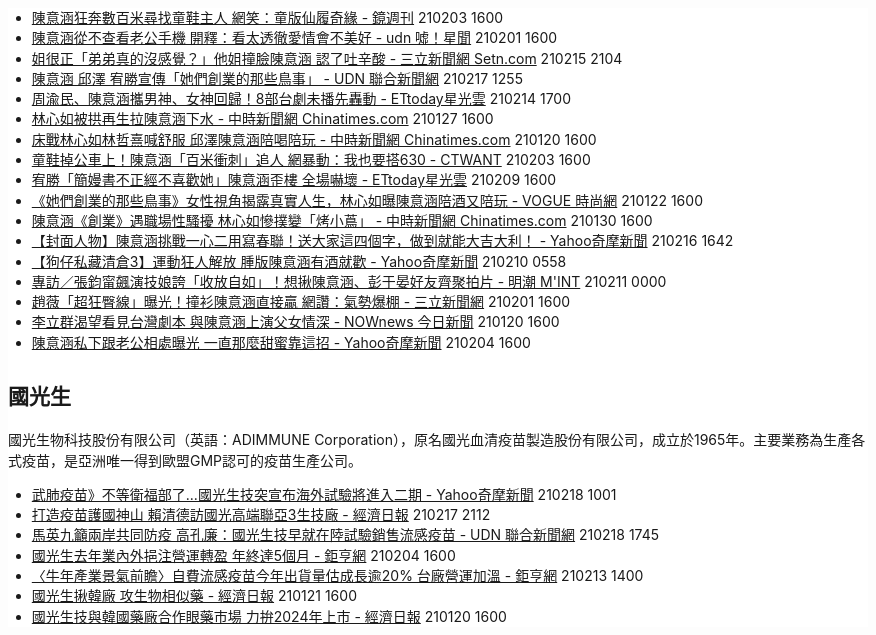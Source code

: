 - [陳意涵狂奔數百米尋找童鞋主人 網笑：童版仙履奇緣 - 鏡週刊](https://www.mirrormedia.mg/story/20210204ent014/ "陳意涵狂奔數百米尋找童鞋主人 網笑：童版仙履奇緣 - 鏡週刊") 210203 1600
- [陳意涵從不查看老公手機 開釋：看太透徹愛情會不美好 - udn 噓！星聞](https://stars.udn.com/star/story/10090/5223177 "陳意涵從不查看老公手機 開釋：看太透徹愛情會不美好 - udn 噓！星聞") 210201 1600
- [姐很正「弟弟真的沒感覺？」他姐撞臉陳意涵 認了吐辛酸 - 三立新聞網 Setn.com](https://www.setn.com/News.aspx?NewsID=897668 "姐很正「弟弟真的沒感覺？」他姐撞臉陳意涵 認了吐辛酸 - 三立新聞網 Setn.com") 210215 2104
- [陳意涵 邱澤 宥勝宣傳「她們創業的那些鳥事」 - UDN 聯合新聞網](https://stars.udn.com/star/story/10091/5255252?from=udn-ch1_breaknews-1-cate8-news "陳意涵 邱澤 宥勝宣傳「她們創業的那些鳥事」 - UDN 聯合新聞網") 210217 1255
- [周渝民、陳意涵攜男神、女神回歸！8部台劇未播先轟動 - ETtoday星光雲](https://star.ettoday.net/news/1901737 "周渝民、陳意涵攜男神、女神回歸！8部台劇未播先轟動 - ETtoday星光雲") 210214 1700
- [林心如被拱再生拉陳意涵下水 - 中時新聞網 Chinatimes.com](https://www.chinatimes.com/newspapers/20210127000688-260112 "林心如被拱再生拉陳意涵下水 - 中時新聞網 Chinatimes.com") 210127 1600
- [床戰林心如林哲熹喊舒服 邱澤陳意涵陪喝陪玩 - 中時新聞網 Chinatimes.com](https://www.chinatimes.com/realtimenews/20210120005084-260404 "床戰林心如林哲熹喊舒服 邱澤陳意涵陪喝陪玩 - 中時新聞網 Chinatimes.com") 210120 1600
- [童鞋掉公車上！陳意涵「百米衝刺」追人 網暴動：我也要搭630 - CTWANT](https://www.ctwant.com/article/100328 "童鞋掉公車上！陳意涵「百米衝刺」追人 網暴動：我也要搭630 - CTWANT") 210203 1600
- [宥勝「簡嫚書不正經不喜歡她」陳意涵歪樓 全場嚇壞 - ETtoday星光雲](https://star.ettoday.net/news/1917701 "宥勝「簡嫚書不正經不喜歡她」陳意涵歪樓 全場嚇壞 - ETtoday星光雲") 210209 1600
- [《她們創業的那些鳥事》女性視角揭露真實人生，林心如曝陳意涵陪酒又陪玩 - VOGUE 時尚網](https://www.vogue.com.tw/entertainment/article/the-arc-of-life-ivy-chen "《她們創業的那些鳥事》女性視角揭露真實人生，林心如曝陳意涵陪酒又陪玩 - VOGUE 時尚網") 210122 1600
- [陳意涵《創業》遇職場性騷擾 林心如慘撲變「烤小蔦」 - 中時新聞網 Chinatimes.com](https://www.chinatimes.com/realtimenews/20210130002111-260404 "陳意涵《創業》遇職場性騷擾 林心如慘撲變「烤小蔦」 - 中時新聞網 Chinatimes.com") 210130 1600
- [【封面人物】陳意涵挑戰一心二用寫春聯！送大家這四個字，做到就能大吉大利！ - Yahoo奇摩新聞](https://tw.tv.yahoo.com/%E5%B0%81%E9%9D%A2%E4%BA%BA%E7%89%A9-%E9%99%B3%E6%84%8F%E6%B6%B5%E6%8C%91%E6%88%B0-%E5%BF%83%E4%BA%8C%E7%94%A8%E5%AF%AB%E6%98%A5%E8%81%AF-%E9%80%81%E5%A4%A7%E5%AE%B6%E9%80%99%E5%9B%9B%E5%80%8B%E5%AD%97-%E5%81%9A%E5%88%B0%E5%B0%B1%E8%83%BD%E5%A4%A7%E5%90%89%E5%A4%A7%E5%88%A9-081048721.html "【封面人物】陳意涵挑戰一心二用寫春聯！送大家這四個字，做到就能大吉大利！ - Yahoo奇摩新聞") 210216 1642
- [【狗仔私藏清倉3】運動狂人解放 腫版陳意涵有酒就歡 - Yahoo奇摩新聞](https://tw.news.yahoo.com/%E7%8B%97%E4%BB%94%E7%A7%81%E8%97%8F%E6%B8%85%E5%80%893-%E9%81%8B%E5%8B%95%E7%8B%82%E4%BA%BA%E8%A7%A3%E6%94%BE-%E8%85%AB%E7%89%88%E9%99%B3%E6%84%8F%E6%B6%B5%E6%9C%89%E9%85%92%E5%B0%B1%E6%AD%A1-215857751.html "【狗仔私藏清倉3】運動狂人解放 腫版陳意涵有酒就歡 - Yahoo奇摩新聞") 210210 0558
- [專訪／張鈞甯飆演技娘誇「收放自如」！想揪陳意涵、彭于晏好友齊聚拍片 - 明潮 M'INT](https://www.mingweekly.com/entertainment/movie/content-23291.html "專訪／張鈞甯飆演技娘誇「收放自如」！想揪陳意涵、彭于晏好友齊聚拍片 - 明潮 M'INT") 210211 0000
- [趙薇「超狂臀線」曝光！撞衫陳意涵直接贏 網讚：氣勢爆棚 - 三立新聞網](https://www.setn.com/News.aspx?NewsID=891513 "趙薇「超狂臀線」曝光！撞衫陳意涵直接贏 網讚：氣勢爆棚 - 三立新聞網") 210201 1600
- [李立群渴望看見台灣劇本 與陳意涵上演父女情深 - NOWnews 今日新聞](https://www.nownews.com/news/5169595 "李立群渴望看見台灣劇本 與陳意涵上演父女情深 - NOWnews 今日新聞") 210120 1600
- [陳意涵私下跟老公相處曝光 一直那麼甜蜜靠這招 - Yahoo奇摩新聞](https://tw.news.yahoo.com/%E9%99%B3%E6%84%8F%E6%B6%B5%E7%A7%81%E4%B8%8B%E8%B7%9F%E8%80%81%E5%85%AC%E7%9B%B8%E8%99%95%E6%9B%9D%E5%85%89-%E7%9B%B4%E9%82%A3%E9%BA%BC%E7%94%9C%E8%9C%9C%E9%9D%A0%E9%80%99%E6%8B%9B-070254624.html "陳意涵私下跟老公相處曝光 一直那麼甜蜜靠這招 - Yahoo奇摩新聞") 210204 1600

## 國光生

國光生物科技股份有限公司（英語：ADIMMUNE Corporation），原名國光血清疫苗製造股份有限公司，成立於1965年。主要業務為生產各式疫苗，是亞洲唯一得到歐盟GMP認可的疫苗生產公司。
- [武肺疫苗》不等衛福部了...國光生技突宣布海外試驗將進入二期 - Yahoo奇摩新聞](https://tw.news.yahoo.com/%E6%AD%A6%E8%82%BA%E7%96%AB%E8%8B%97-%E4%B8%8D%E7%AD%89%E8%A1%9B%E7%A6%8F%E9%83%A8%E4%BA%86-%E5%9C%8B%E5%85%89%E7%94%9F%E6%8A%80%E7%AA%81%E5%AE%A3%E5%B8%83%E6%B5%B7%E5%A4%96%E8%A9%A6%E9%A9%97%E5%B0%87%E9%80%B2%E5%85%A5%E4%BA%8C%E6%9C%9F-020128973.html "武肺疫苗》不等衛福部了...國光生技突宣布海外試驗將進入二期 - Yahoo奇摩新聞") 210218 1001
- [打造疫苗護國神山 賴清德訪國光高端聯亞3生技廠 - 經濟日報](https://money.udn.com/money/story/7307/5256527 "打造疫苗護國神山 賴清德訪國光高端聯亞3生技廠 - 經濟日報") 210217 2112
- [馬英九籲兩岸共同防疫 高孔廉：國光生技早就在陸試驗銷售流感疫苗 - UDN 聯合新聞網](https://vip.udn.com/vip/story/121940/5258808 "馬英九籲兩岸共同防疫 高孔廉：國光生技早就在陸試驗銷售流感疫苗 - UDN 聯合新聞網") 210218 1745
- [國光生去年業內外挹注營運轉盈 年終達5個月 - 鉅亨網](https://m.cnyes.com/news/id/4566112 "國光生去年業內外挹注營運轉盈 年終達5個月 - 鉅亨網") 210204 1600
- [〈牛年產業景氣前瞻〉自費流感疫苗今年出貨量估成長逾20% 台廠營運加溫 - 鉅亨網](https://news.cnyes.com/news/id/4566708 "〈牛年產業景氣前瞻〉自費流感疫苗今年出貨量估成長逾20% 台廠營運加溫 - 鉅亨網") 210213 1400
- [國光生揪韓廠 攻生物相似藥 - 經濟日報](https://money.udn.com/money/story/10161/5190306 "國光生揪韓廠 攻生物相似藥 - 經濟日報") 210121 1600
- [國光生技與韓國藥廠合作眼藥市場 力拚2024年上市 - 經濟日報](https://money.udn.com/money/story/5612/5189780 "國光生技與韓國藥廠合作眼藥市場 力拚2024年上市 - 經濟日報") 210120 1600